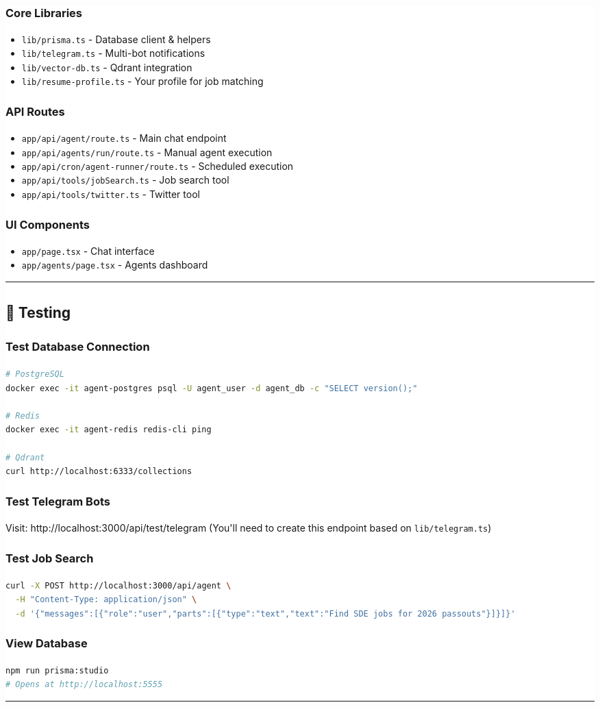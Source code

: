 ### Core Libraries
- `lib/prisma.ts` - Database client & helpers
- `lib/telegram.ts` - Multi-bot notifications
- `lib/vector-db.ts` - Qdrant integration
- `lib/resume-profile.ts` - Your profile for job matching

### API Routes
- `app/api/agent/route.ts` - Main chat endpoint
- `app/api/agents/run/route.ts` - Manual agent execution
- `app/api/cron/agent-runner/route.ts` - Scheduled execution
- `app/api/tools/jobSearch.ts` - Job search tool
- `app/api/tools/twitter.ts` - Twitter tool

### UI Components
- `app/page.tsx` - Chat interface
- `app/agents/page.tsx` - Agents dashboard

---

## 🧪 Testing

### Test Database Connection
```bash
# PostgreSQL
docker exec -it agent-postgres psql -U agent_user -d agent_db -c "SELECT version();"

# Redis
docker exec -it agent-redis redis-cli ping

# Qdrant
curl http://localhost:6333/collections
```

### Test Telegram Bots
Visit: http://localhost:3000/api/test/telegram
(You'll need to create this endpoint based on `lib/telegram.ts`)

### Test Job Search
```bash
curl -X POST http://localhost:3000/api/agent \
  -H "Content-Type: application/json" \
  -d '{"messages":[{"role":"user","parts":[{"type":"text","text":"Find SDE jobs for 2026 passouts"}]}]}'
```

### View Database
```bash
npm run prisma:studio
# Opens at http://localhost:5555
```

---